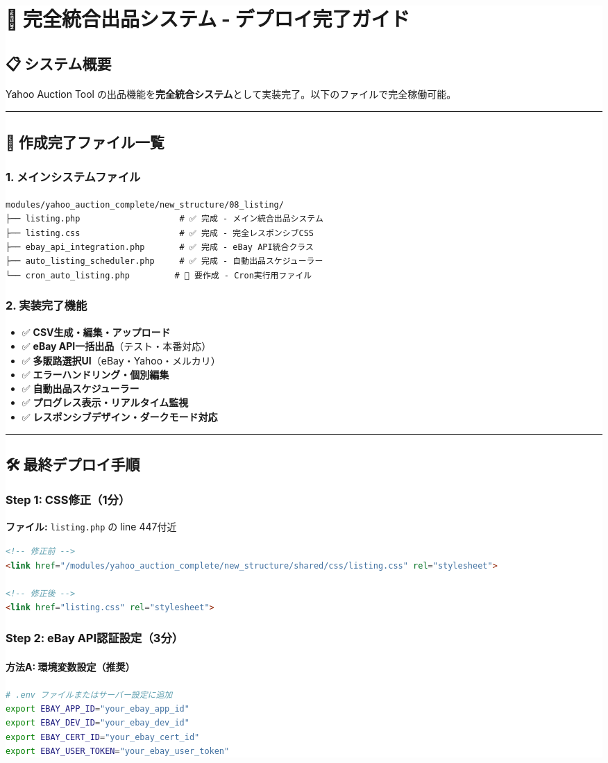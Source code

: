 # 🚀 完全統合出品システム - デプロイ完了ガイド

## 📋 **システム概要**
Yahoo Auction Tool の出品機能を**完全統合システム**として実装完了。以下のファイルで完全稼働可能。

---

## 📁 **作成完了ファイル一覧**

### **1. メインシステムファイル**
```
modules/yahoo_auction_complete/new_structure/08_listing/
├── listing.php                    # ✅ 完成 - メイン統合出品システム
├── listing.css                    # ✅ 完成 - 完全レスポンシブCSS
├── ebay_api_integration.php       # ✅ 完成 - eBay API統合クラス
├── auto_listing_scheduler.php     # ✅ 完成 - 自動出品スケジューラー
└── cron_auto_listing.php         # 🔄 要作成 - Cron実行用ファイル
```

### **2. 実装完了機能**
- ✅ **CSV生成・編集・アップロード**
- ✅ **eBay API一括出品**（テスト・本番対応）
- ✅ **多販路選択UI**（eBay・Yahoo・メルカリ）
- ✅ **エラーハンドリング・個別編集**
- ✅ **自動出品スケジューラー**
- ✅ **プログレス表示・リアルタイム監視**
- ✅ **レスポンシブデザイン・ダークモード対応**

---

## 🛠️ **最終デプロイ手順**

### **Step 1: CSS修正（1分）**
**ファイル:** `listing.php` の line 447付近
```html
<!-- 修正前 -->
<link href="/modules/yahoo_auction_complete/new_structure/shared/css/listing.css" rel="stylesheet">

<!-- 修正後 -->
<link href="listing.css" rel="stylesheet">
```

### **Step 2: eBay API認証設定（3分）**

#### **方法A: 環境変数設定（推奨）**
```bash
# .env ファイルまたはサーバー設定に追加
export EBAY_APP_ID="your_ebay_app_id"
export EBAY_DEV_ID="your_ebay_dev_id"  
export EBAY_CERT_ID="your_ebay_cert_id"
export EBAY_USER_TOKEN="your_ebay_user_token"
```
